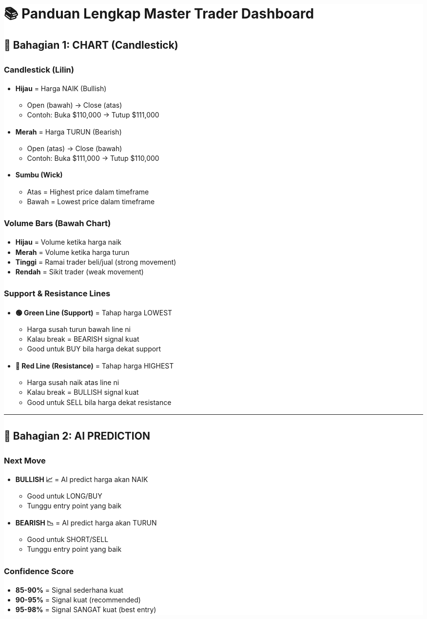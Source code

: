 # 📚 Panduan Lengkap Master Trader Dashboard

## 🎯 Bahagian 1: CHART (Candlestick)

### Candlestick (Lilin)
- **Hijau** = Harga NAIK (Bullish)
  - Open (bawah) → Close (atas)
  - Contoh: Buka $110,000 → Tutup $111,000
  
- **Merah** = Harga TURUN (Bearish)
  - Open (atas) → Close (bawah)
  - Contoh: Buka $111,000 → Tutup $110,000

- **Sumbu (Wick)**
  - Atas = Highest price dalam timeframe
  - Bawah = Lowest price dalam timeframe

### Volume Bars (Bawah Chart)
- **Hijau** = Volume ketika harga naik
- **Merah** = Volume ketika harga turun
- **Tinggi** = Ramai trader beli/jual (strong movement)
- **Rendah** = Sikit trader (weak movement)

### Support & Resistance Lines
- **🟢 Green Line (Support)** = Tahap harga LOWEST
  - Harga susah turun bawah line ni
  - Kalau break = BEARISH signal kuat
  - Good untuk BUY bila harga dekat support
  
- **🔴 Red Line (Resistance)** = Tahap harga HIGHEST
  - Harga susah naik atas line ni
  - Kalau break = BULLISH signal kuat
  - Good untuk SELL bila harga dekat resistance

---

## 🎯 Bahagian 2: AI PREDICTION

### Next Move
- **BULLISH 📈** = AI predict harga akan NAIK
  - Good untuk LONG/BUY
  - Tunggu entry point yang baik
  
- **BEARISH 📉** = AI predict harga akan TURUN
  - Good untuk SHORT/SELL
  - Tunggu entry point yang baik

### Confidence Score
- **85-90%** = Signal sederhana kuat
- **90-95%** = Signal kuat (recommended)
- **95-98%** = Signal SANGAT kuat (best entry)

